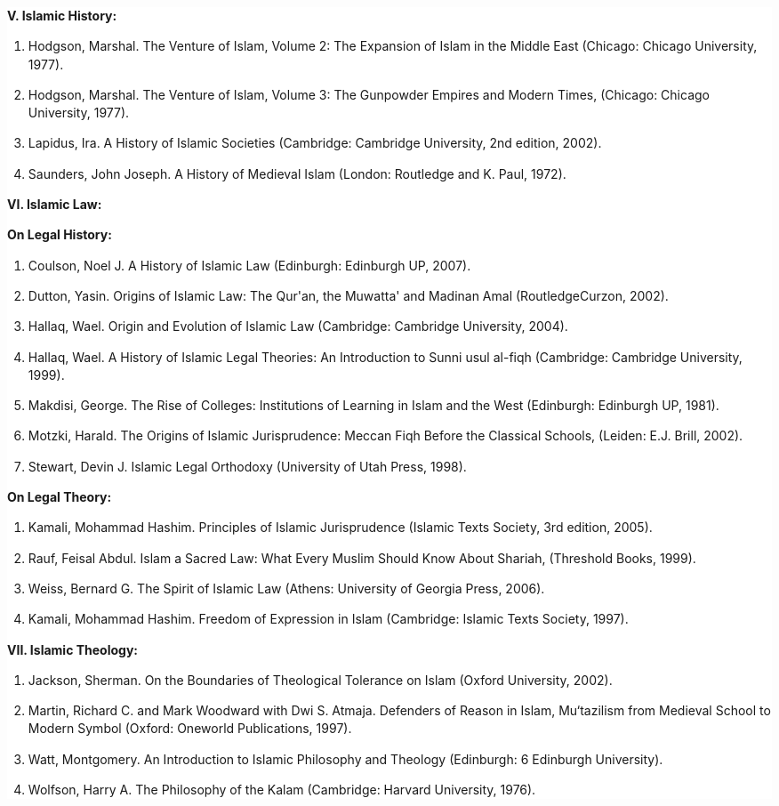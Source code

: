 
**V. Islamic History:**

1. Hodgson, Marshal. The Venture of Islam, Volume 2: The Expansion of Islam in the Middle East (Chicago: Chicago University, 1977).
    
2. Hodgson, Marshal. The Venture of Islam, Volume 3: The Gunpowder Empires and Modern Times, (Chicago: Chicago University, 1977).
    
3. Lapidus, Ira. A History of Islamic Societies (Cambridge: Cambridge University, 2nd edition, 2002).
    
4. Saunders, John Joseph. A History of Medieval Islam (London: Routledge and K. Paul, 1972).
    

**VI. Islamic Law:**

**On Legal History:**

1. Coulson, Noel J. A History of Islamic Law (Edinburgh: Edinburgh UP, 2007).
    
2. Dutton, Yasin. Origins of Islamic Law: The Qur'an, the Muwatta' and Madinan Amal (RoutledgeCurzon, 2002).
    
3. Hallaq, Wael. Origin and Evolution of Islamic Law (Cambridge: Cambridge University, 2004).
    
4. Hallaq, Wael. A History of Islamic Legal Theories: An Introduction to Sunni usul al-fiqh (Cambridge: Cambridge University, 1999).
    
5. Makdisi, George. The Rise of Colleges: Institutions of Learning in Islam and the West (Edinburgh: Edinburgh UP, 1981).
    
6. Motzki, Harald. The Origins of Islamic Jurisprudence: Meccan Fiqh Before the Classical Schools, (Leiden: E.J. Brill, 2002).
    
7. Stewart, Devin J. Islamic Legal Orthodoxy (University of Utah Press, 1998).
    

**On Legal Theory:**

1. Kamali, Mohammad Hashim. Principles of Islamic Jurisprudence (Islamic Texts Society, 3rd edition, 2005).
    
2. Rauf, Feisal Abdul. Islam a Sacred Law: What Every Muslim Should Know About Shariah, (Threshold Books, 1999).
    
3. Weiss, Bernard G. The Spirit of Islamic Law (Athens: University of Georgia Press, 2006).
    
4. Kamali, Mohammad Hashim. Freedom of Expression in Islam (Cambridge: Islamic Texts Society, 1997).
    

**VII. Islamic Theology:**

1. Jackson, Sherman. On the Boundaries of Theological Tolerance on Islam (Oxford University, 2002).
    
2. Martin, Richard C. and Mark Woodward with Dwi S. Atmaja. Defenders of Reason in Islam, Mu‘tazilism from Medieval School to Modern Symbol (Oxford: Oneworld Publications, 1997).
    
3. Watt, Montgomery. An Introduction to Islamic Philosophy and Theology (Edinburgh: 6 Edinburgh University).
    
4. Wolfson, Harry A. The Philosophy of the Kalam (Cambridge: Harvard University, 1976).
    